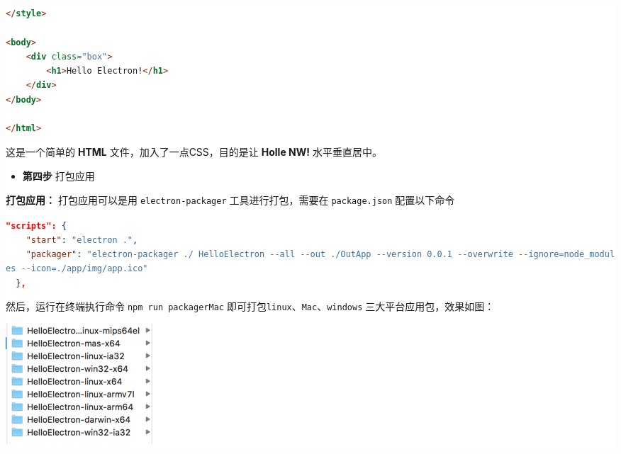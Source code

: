 ```html
</style>

<body>
    <div class="box">
        <h1>Hello Electron!</h1>
    </div>
</body>

</html>
```
这是一个简单的 **HTML** 文件，加入了一点CSS，目的是让 **Holle NW!** 水平垂直居中。

- **第四步** 打包应用

**打包应用：** 打包应用可以是用 `electron-packager` 工具进行打包，需要在 `package.json` 配置以下命令

```json
"scripts": {
    "start": "electron .",
    "packager": "electron-packager ./ HelloElectron --all --out ./OutApp --version 0.0.1 --overwrite --ignore=node_modules --icon=./app/img/app.ico"
  },
```

然后，运行在终端执行命令 `npm run packagerMac` 即可打包`linux`、`Mac`、`windows` 三大平台应用包，效果如图：

![@打包后的应用 | center| 400x0](https://github.com/persilee/nwjs_electronjs/blob/master/desktop_application/1520791859473.png)

